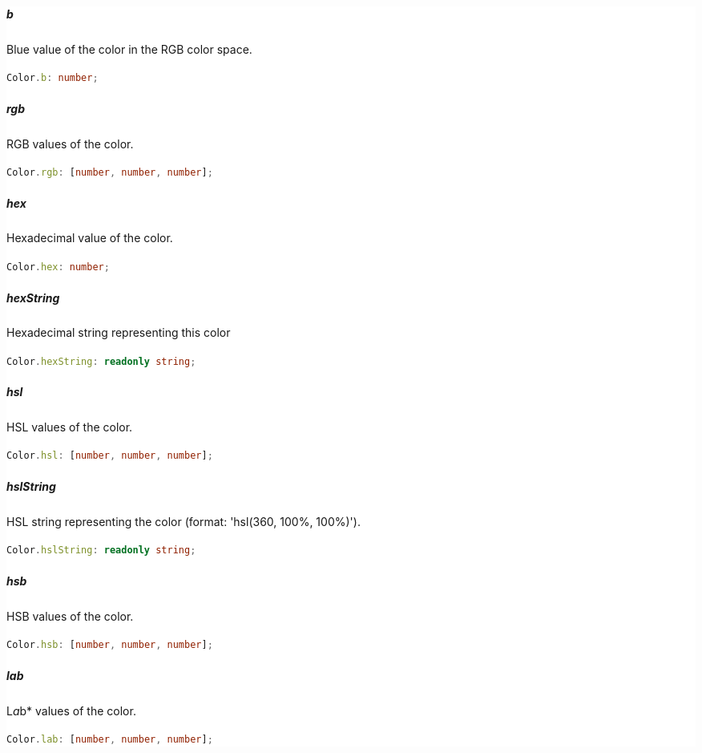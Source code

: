 ##### b <a id="color-b"></a>

Blue value of the color in the RGB color space.

```ts
Color.b: number;
```

##### rgb <a id="color-rgb"></a>

RGB values of the color.

```ts
Color.rgb: [number, number, number];
```

##### hex <a id="color-hex"></a>

Hexadecimal value of the color.

```ts
Color.hex: number;
```

##### hexString <a id="color-hex-string"></a>

Hexadecimal string representing this color

```ts
Color.hexString: readonly string;
```

##### hsl <a id="color-hsl"></a>

HSL values of the color.

```ts
Color.hsl: [number, number, number];
```

##### hslString <a id="color-hsl-string"></a>

HSL string representing the color (format: 'hsl(360, 100%, 100%)').

```ts
Color.hslString: readonly string;
```

##### hsb <a id="color-hsb"></a>

HSB values of the color.

```ts
Color.hsb: [number, number, number];
```

##### lab <a id="color-lab"></a>

L*a*b\* values of the color.

```ts
Color.lab: [number, number, number];
```
